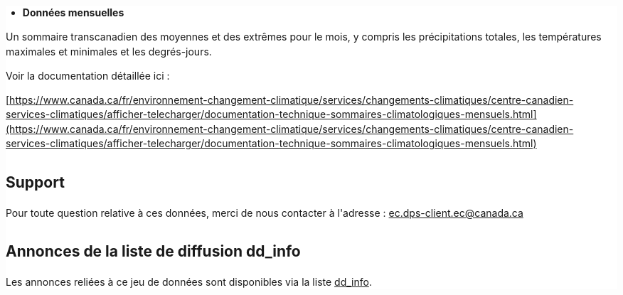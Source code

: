 * __Données mensuelles__

Un sommaire transcanadien des moyennes et des extrêmes pour le mois, y compris les précipitations totales, les températures maximales et minimales et les degrés-jours.

Voir la documentation détaillée ici :

[https://www.canada.ca/fr/environnement-changement-climatique/services/changements-climatiques/centre-canadien-services-climatiques/afficher-telecharger/documentation-technique-sommaires-climatologiques-mensuels.html](https://www.canada.ca/fr/environnement-changement-climatique/services/changements-climatiques/centre-canadien-services-climatiques/afficher-telecharger/documentation-technique-sommaires-climatologiques-mensuels.html)

## Support

Pour toute question relative à ces données, merci de nous contacter à l'adresse : [ec.dps-client.ec@canada.ca](mailto:ec.dps-client.ec@canada.ca)

## Annonces de la liste de diffusion dd_info 

Les annonces reliées à ce jeu de données sont disponibles via la liste [dd_info](https://comm.collab.science.gc.ca/mailman3/postorius/lists/dd_info/).


